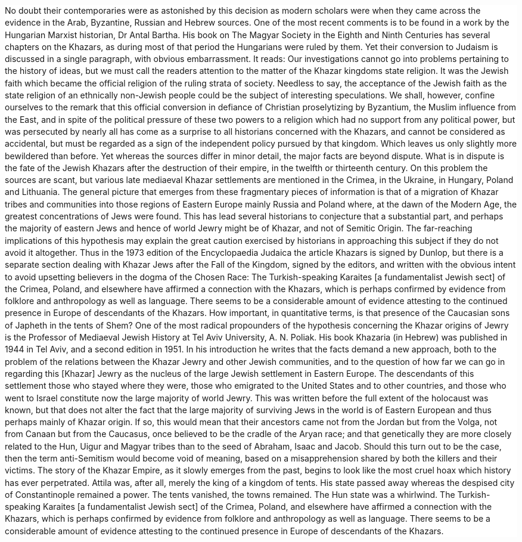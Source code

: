 No doubt their contemporaries were as astonished by this decision as modern scholars were when they came across the evidence in the Arab, Byzantine, Russian and Hebrew sources. One of the most recent comments is to be found in a work by the Hungarian Marxist historian, Dr Antal Bartha. His book on The Magyar Society in the Eighth and Ninth Centuries has several chapters on the Khazars, as during most of that period the Hungarians were ruled by them. Yet their conversion to Judaism is discussed in a single paragraph, with obvious embarrassment. It reads:
Our investigations cannot go into problems pertaining to the history of ideas, but we must call the readers attention to the matter of the Khazar kingdoms state religion. It was the Jewish faith which became the official religion of the ruling strata of society. Needless to say, the acceptance of the Jewish faith as the state religion of an ethnically non-Jewish people could be the subject of interesting speculations. We shall, however, confine ourselves to the remark that this official conversion in defiance of Christian proselytizing by Byzantium, the Muslim influence from the East, and in spite of the political pressure of these two powers to a religion which had no support from any political power, but was persecuted by nearly all has come as a surprise to all historians concerned with the Khazars, and cannot be considered as accidental, but must be regarded as a sign of the independent policy pursued by that kingdom.
Which leaves us only slightly more bewildered than before. Yet whereas the sources differ in minor detail, the major facts are beyond dispute. What is in dispute is the fate of the Jewish Khazars after the destruction of their empire, in the twelfth or thirteenth century. On this problem the sources are scant, but various late mediaeval Khazar settlements are mentioned in the Crimea, in the Ukraine, in Hungary, Poland and Lithuania. The general picture that emerges from these fragmentary pieces of information is that of a migration of Khazar tribes and communities into those regions of Eastern Europe mainly Russia and Poland where, at the dawn of the Modern Age, the greatest concentrations of Jews were found.
This has lead several historians to conjecture that a substantial part, and perhaps the majority of eastern Jews and hence of world Jewry might be of Khazar, and not of Semitic Origin. The far-reaching implications of this hypothesis may explain the great caution exercised by historians in approaching this subject if they do not avoid it altogether. Thus in the 1973 edition of the Encyclopaedia Judaica the article Khazars is signed by Dunlop, but there is a separate section dealing with Khazar Jews after the Fall of the Kingdom, signed by the editors, and written with the obvious intent to avoid upsetting believers in the dogma of the Chosen Race:
The Turkish-speaking Karaites [a fundamentalist Jewish sect] of the Crimea, Poland, and elsewhere have affirmed a connection with the Khazars, which is perhaps confirmed by evidence from folklore and anthropology as well as language. There seems to be a considerable amount of evidence attesting to the continued presence in Europe of descendants of the Khazars. How important, in quantitative terms, is that presence of the Caucasian sons of Japheth in the tents of Shem? One of the most radical propounders of the hypothesis concerning the Khazar origins of Jewry is the Professor of Mediaeval Jewish History at Tel Aviv University, A. N. Poliak. His book Khazaria (in Hebrew) was published in 1944 in Tel Aviv, and a second edition in 1951. In his introduction he writes that the facts demand a new approach, both to the problem of the relations between the Khazar Jewry and other Jewish communities, and to the question of how far we can go in regarding this [Khazar] Jewry as the nucleus of the large Jewish settlement in Eastern Europe. The descendants of this settlement those who stayed where they were, those who emigrated to the United States and to other countries, and those who went to Israel constitute now the large majority of world Jewry. This was written before the full extent of the holocaust was known, but that does not alter the fact that the large majority of surviving Jews in the world is of Eastern European and thus perhaps mainly of Khazar origin. If so, this would mean that their ancestors came not from the Jordan but from the Volga, not from Canaan but from the Caucasus, once believed to be the cradle of the Aryan race; and that genetically they are more closely related to the Hun, Uigur and Magyar tribes than to the seed of Abraham, Isaac and Jacob. Should this turn out to be the case, then the term anti-Semitism would become void of meaning, based on a misapprehension shared by both the killers and their victims. The story of the Khazar Empire, as it slowly emerges from the past, begins to look like the most cruel hoax which history has ever perpetrated. Attila was, after all, merely the king of a kingdom of tents. His state passed away whereas the despised city of Constantinople remained a power. The tents vanished, the towns remained. The Hun state was a whirlwind.
The Turkish-speaking Karaites [a fundamentalist Jewish sect] of the Crimea, Poland, and elsewhere have affirmed a connection with the Khazars, which is perhaps confirmed by evidence from folklore and anthropology as well as language. There seems to be a considerable amount of evidence attesting to the continued presence in Europe of descendants of the Khazars.